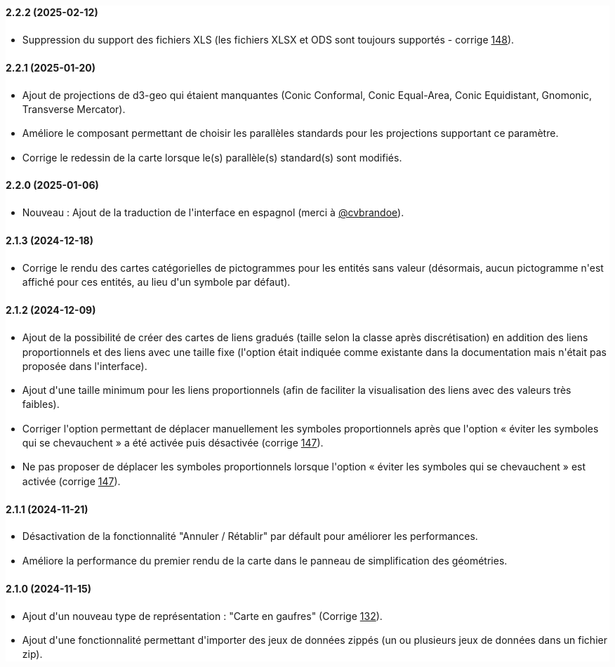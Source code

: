 #### 2.2.2 (2025-02-12)

- Suppression du support des fichiers XLS (les fichiers XLSX et ODS sont toujours supportés - corrige <a href="https://github.com/riatelab/magrit/issues/148">148</a>).

#### 2.2.1 (2025-01-20)

- Ajout de projections de d3-geo qui étaient manquantes (Conic Conformal, Conic Equal-Area, Conic Equidistant, Gnomonic, Transverse Mercator).

- Améliore le composant permettant de choisir les parallèles standards pour les projections supportant ce paramètre.

- Corrige le redessin de la carte lorsque le(s) parallèle(s) standard(s) sont modifiés.

#### 2.2.0 (2025-01-06)

- Nouveau : Ajout de la traduction de l'interface en espagnol (merci à [@cvbrandoe](https://github.com/cvbrandoe)).

#### 2.1.3 (2024-12-18)

- Corrige le rendu des cartes catégorielles de pictogrammes pour les entités sans valeur
  (désormais, aucun pictogramme n'est affiché pour ces entités, au lieu d'un symbole par défaut).

#### 2.1.2 (2024-12-09)

- Ajout de la possibilité de créer des cartes de liens gradués (taille selon la classe après discrétisation) en addition des liens proportionnels
  et des liens avec une taille fixe (l'option était indiquée comme existante dans la documentation mais n'était pas proposée dans l'interface).

- Ajout d'une taille minimum pour les liens proportionnels (afin de faciliter la visualisation des liens avec des valeurs très faibles).

- Corriger l'option permettant de déplacer manuellement les symboles proportionnels après que l'option « éviter les symboles qui se chevauchent » a été activée puis désactivée (corrige <a href="https://github.com/riatelab/magrit/issues/147">147</a>).

- Ne pas proposer de déplacer les symboles proportionnels lorsque l'option « éviter les symboles qui se chevauchent » est activée (corrige <a href="https://github.com/riatelab/magrit/issues/147">147</a>).

#### 2.1.1 (2024-11-21)

- Désactivation de la fonctionnalité "Annuler / Rétablir" par défault pour améliorer les performances.

- Améliore la performance du premier rendu de la carte dans le panneau de simplification des géométries.

#### 2.1.0 (2024-11-15)

- Ajout d'un nouveau type de représentation : "Carte en gaufres" (Corrige <a href="https://github.com/riatelab/magrit/issues/132">132</a>).

- Ajout d'une fonctionnalité permettant d'importer des jeux de données zippés (un ou plusieurs jeux de données dans un fichier zip).
